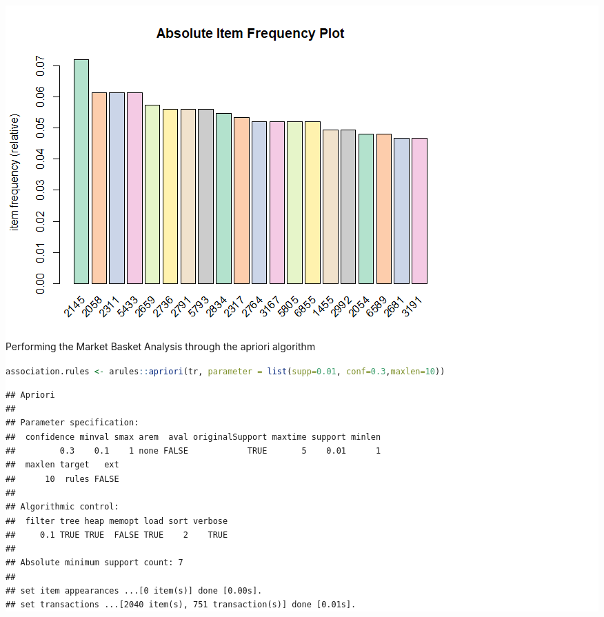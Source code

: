 ![](README_files/figure-markdown_github/unnamed-chunk-4-1.png) <br/> Performing the Market Basket Analysis through the apriori algorithm

``` r
association.rules <- arules::apriori(tr, parameter = list(supp=0.01, conf=0.3,maxlen=10))
```

    ## Apriori
    ## 
    ## Parameter specification:
    ##  confidence minval smax arem  aval originalSupport maxtime support minlen
    ##         0.3    0.1    1 none FALSE            TRUE       5    0.01      1
    ##  maxlen target   ext
    ##      10  rules FALSE
    ## 
    ## Algorithmic control:
    ##  filter tree heap memopt load sort verbose
    ##     0.1 TRUE TRUE  FALSE TRUE    2    TRUE
    ## 
    ## Absolute minimum support count: 7 
    ## 
    ## set item appearances ...[0 item(s)] done [0.00s].
    ## set transactions ...[2040 item(s), 751 transaction(s)] done [0.01s].